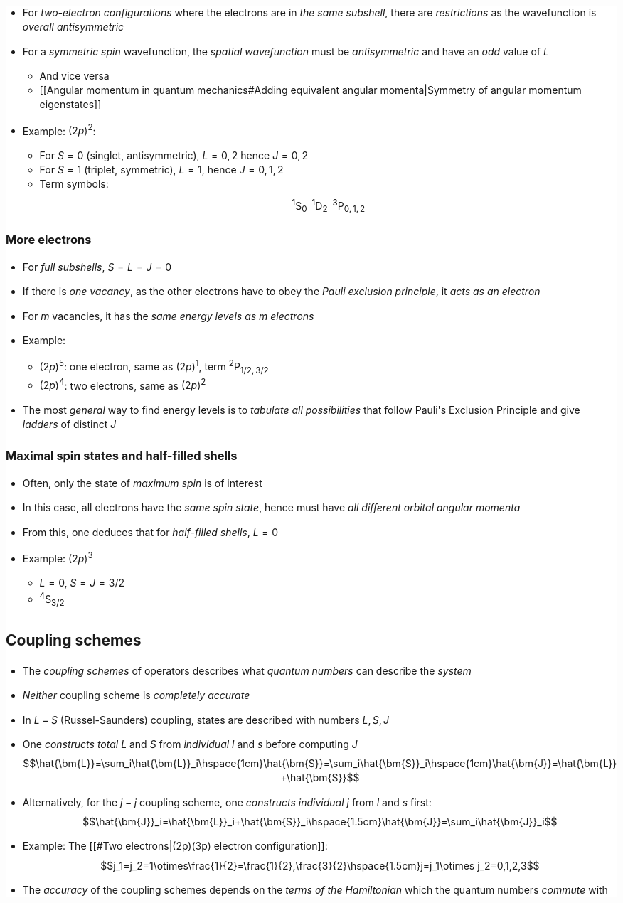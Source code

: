 - For _two-electron configurations_ where the electrons are in _the same subshell_, there are _restrictions_ as the wavefunction is _overall antisymmetric_
- For a _symmetric spin_ wavefunction, the _spatial wavefunction_ must be _antisymmetric_ and have an _odd_ value of $L$
	- And vice versa
	- [[Angular momentum in quantum mechanics#Adding equivalent angular momenta|Symmetry of angular momentum eigenstates]]

- Example: $(2p)^2$:
	- For $S=0$ (singlet, antisymmetric), $L=0,2$ hence $J=0,2$
	- For $S=1$ (triplet, symmetric), $L=1$, hence $J=0,1,2$
	- Term symbols:
	$$^1\text{S}_0\;\;^1\text{D}_2\;\;^3\text{P}_{0,1,2}$$

### More electrons
- For _full subshells_, $S=L=J=0$
- If there is _one vacancy_, as the other electrons have to obey the _Pauli exclusion principle_, it _acts as an electron_
- For $m$ vacancies, it has the _same energy levels as $m$ electrons_
- Example:
	- $(2p)^5$: one electron, same as $(2p)^1$, term $^2\text{P}_{1/2,3/2}$
	- $(2p)^4$: two electrons, same as $(2p)^2$

- The most _general_ way to find energy levels is to _tabulate all possibilities_ that follow Pauli's Exclusion Principle and give _ladders_ of distinct $J$

### Maximal spin states and half-filled shells
- Often, only the state of _maximum spin_ is of interest
- In this case, all electrons have the _same spin state_, hence must have _all different orbital angular momenta_

- From this, one deduces that for _half-filled shells_, $L=0$
- Example: $(2p)^3$
	- $L=0$, $S=J=3/2$
	- $^4\text{S}_{3/2}$

## Coupling schemes
- The _coupling schemes_ of operators describes what _quantum numbers_ can describe the _system_
- _Neither_ coupling scheme is _completely accurate_

- In $L-S$ (Russel-Saunders) coupling, states are described with numbers $L,S,J$
- One _constructs total_ $L$ and $S$ from _individual_ $l$ and $s$ before computing $J$
$$\hat{\bm{L}}=\sum_i\hat{\bm{L}}_i\hspace{1cm}\hat{\bm{S}}=\sum_i\hat{\bm{S}}_i\hspace{1cm}\hat{\bm{J}}=\hat{\bm{L}}+\hat{\bm{S}}$$
- Alternatively, for the $j-j$ coupling scheme, one _constructs individual_ $j$ from $l$ and $s$ first:
$$\hat{\bm{J}}_i=\hat{\bm{L}}_i+\hat{\bm{S}}_i\hspace{1.5cm}\hat{\bm{J}}=\sum_i\hat{\bm{J}}_i$$

- Example: The [[#Two electrons|(2p)(3p) electron configuration]]:
$$j_1=j_2=1\otimes\frac{1}{2}=\frac{1}{2},\frac{3}{2}\hspace{1.5cm}j=j_1\otimes j_2=0,1,2,3$$

- The _accuracy_ of the coupling schemes depends on the _terms of the Hamiltonian_ which the quantum numbers _commute_ with

